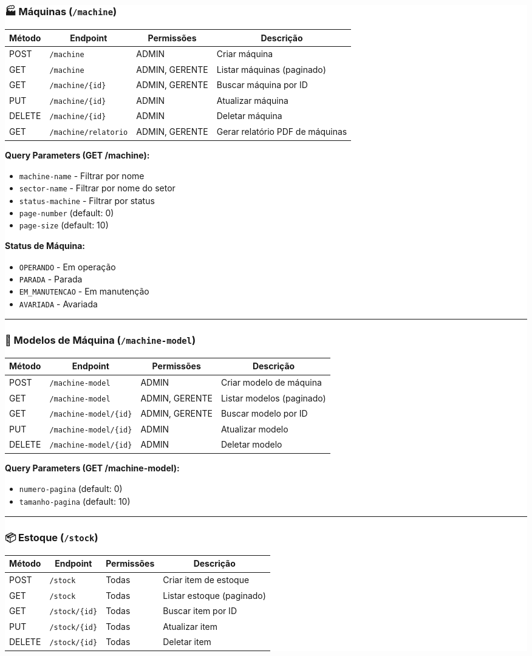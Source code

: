 
### 🏭 Máquinas (`/machine`)

| Método | Endpoint | Permissões | Descrição |
|--------|----------|------------|-----------|
| POST | `/machine` | ADMIN | Criar máquina |
| GET | `/machine` | ADMIN, GERENTE | Listar máquinas (paginado) |
| GET | `/machine/{id}` | ADMIN, GERENTE | Buscar máquina por ID |
| PUT | `/machine/{id}` | ADMIN | Atualizar máquina |
| DELETE | `/machine/{id}` | ADMIN | Deletar máquina |
| GET | `/machine/relatorio` | ADMIN, GERENTE | Gerar relatório PDF de máquinas |

**Query Parameters (GET /machine):**
- `machine-name` - Filtrar por nome
- `sector-name` - Filtrar por nome do setor
- `status-machine` - Filtrar por status
- `page-number` (default: 0)
- `page-size` (default: 10)

**Status de Máquina:**
- `OPERANDO` - Em operação
- `PARADA` - Parada
- `EM_MANUTENCAO` - Em manutenção
- `AVARIADA` - Avariada

---

### 🔧 Modelos de Máquina (`/machine-model`)

| Método | Endpoint | Permissões | Descrição |
|--------|----------|------------|-----------|
| POST | `/machine-model` | ADMIN | Criar modelo de máquina |
| GET | `/machine-model` | ADMIN, GERENTE | Listar modelos (paginado) |
| GET | `/machine-model/{id}` | ADMIN, GERENTE | Buscar modelo por ID |
| PUT | `/machine-model/{id}` | ADMIN | Atualizar modelo |
| DELETE | `/machine-model/{id}` | ADMIN | Deletar modelo |

**Query Parameters (GET /machine-model):**
- `numero-pagina` (default: 0)
- `tamanho-pagina` (default: 10)

---

### 📦 Estoque (`/stock`)

| Método | Endpoint | Permissões | Descrição |
|--------|----------|------------|-----------|
| POST | `/stock` | Todas | Criar item de estoque |
| GET | `/stock` | Todas | Listar estoque (paginado) |
| GET | `/stock/{id}` | Todas | Buscar item por ID |
| PUT | `/stock/{id}` | Todas | Atualizar item |
| DELETE | `/stock/{id}` | Todas | Deletar item |
